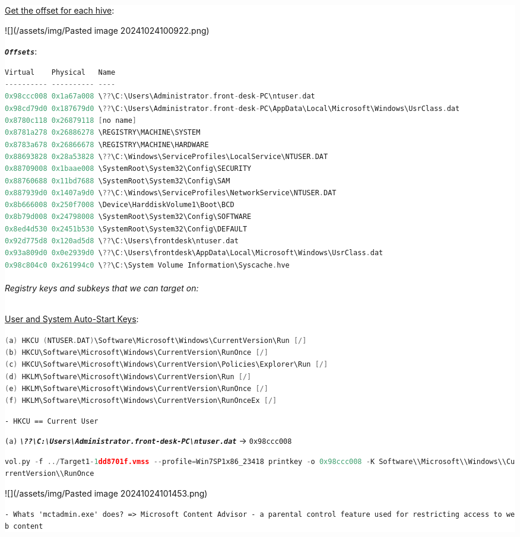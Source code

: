 
<u>Get the offset for each hive</u>:

![](/assets/img/Pasted image 20241024100922.png)


***`Offsets`***:

```c
Virtual    Physical   Name
---------- ---------- ----
0x98ccc008 0x1a67a008 \??\C:\Users\Administrator.front-desk-PC\ntuser.dat
0x98cd79d0 0x187679d0 \??\C:\Users\Administrator.front-desk-PC\AppData\Local\Microsoft\Windows\UsrClass.dat
0x8780c118 0x26879118 [no name]
0x8781a278 0x26886278 \REGISTRY\MACHINE\SYSTEM
0x8783a678 0x26866678 \REGISTRY\MACHINE\HARDWARE
0x88693828 0x28a53828 \??\C:\Windows\ServiceProfiles\LocalService\NTUSER.DAT
0x88709008 0x1baae008 \SystemRoot\System32\Config\SECURITY
0x88760688 0x11bd7688 \SystemRoot\System32\Config\SAM
0x887939d0 0x1407a9d0 \??\C:\Windows\ServiceProfiles\NetworkService\NTUSER.DAT
0x8b666008 0x250f7008 \Device\HarddiskVolume1\Boot\BCD
0x8b79d008 0x24798008 \SystemRoot\System32\Config\SOFTWARE
0x8ed4d530 0x2451b530 \SystemRoot\System32\Config\DEFAULT
0x92d775d8 0x120ad5d8 \??\C:\Users\frontdesk\ntuser.dat
0x93a809d0 0x0e2939d0 \??\C:\Users\frontdesk\AppData\Local\Microsoft\Windows\UsrClass.dat
0x98c804c0 0x261994c0 \??\C:\System Volume Information\Syscache.hve
```



###### Registry keys and subkeys that we can target on:

<u>User and System Auto-Start Keys</u>:

```c
(a) HKCU (NTUSER.DAT)\Software\Microsoft\Windows\CurrentVersion\Run [/]
(b) HKCU\Software\Microsoft\Windows\CurrentVersion\RunOnce [/]
(c) HKCU\Software\Microsoft\Windows\CurrentVersion\Policies\Explorer\Run [/]
(d) HKLM\Software\Microsoft\Windows\CurrentVersion\Run [/]
(e) HKLM\Software\Microsoft\Windows\CurrentVersion\RunOnce [/]
(f) HKLM\Software\Microsoft\Windows\CurrentVersion\RunOnceEx [/]
```

	- HKCU == Current User


`(a)` ***`\??\C:\Users\Administrator.front-desk-PC\ntuser.dat`*** -> `0x98ccc008`

```c
vol.py -f ../Target1-1dd8701f.vmss --profile=Win7SP1x86_23418 printkey -o 0x98ccc008 -K Software\\Microsoft\\Windows\\CurrentVersion\\RunOnce
```

![](/assets/img/Pasted image 20241024101453.png)

	- Whats 'mctadmin.exe' does? => Microsoft Content Advisor - a parental control feature used for restricting access to web content
